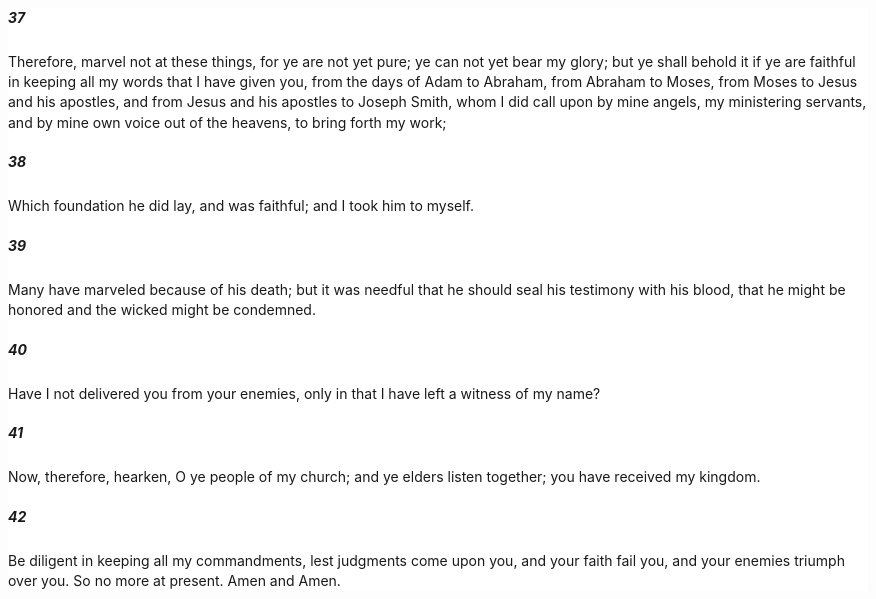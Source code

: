 ##### 37

Therefore, marvel not at these things, for ye are not yet pure; ye can not yet bear my glory; but ye shall behold it if ye are faithful in keeping all my words that I have given you, from the days of Adam to Abraham, from Abraham to Moses, from Moses to Jesus and his apostles, and from Jesus and his apostles to Joseph Smith, whom I did call upon by mine angels, my ministering servants, and by mine own voice out of the heavens, to bring forth my work;

##### 38

Which foundation he did lay, and was faithful; and I took him to myself.

##### 39

Many have marveled because of his death; but it was needful that he should seal his testimony with his blood, that he might be honored and the wicked might be condemned.

##### 40

Have I not delivered you from your enemies, only in that I have left a witness of my name?

##### 41

Now, therefore, hearken, O ye people of my church; and ye elders listen together; you have received my kingdom.

##### 42

Be diligent in keeping all my commandments, lest judgments come upon you, and your faith fail you, and your enemies triumph over you. So no more at present. Amen and Amen.
